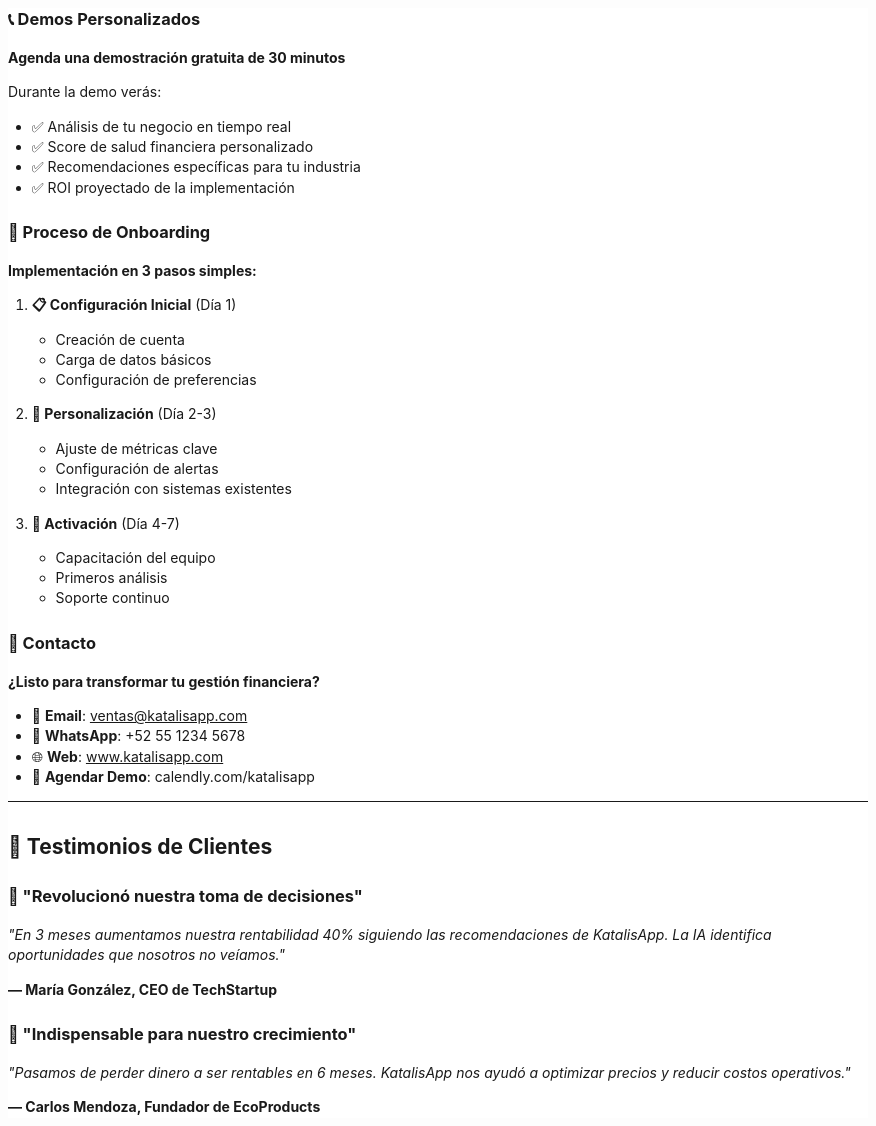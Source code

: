 ### 📞 Demos Personalizados

**Agenda una demostración gratuita de 30 minutos**

Durante la demo verás:
- ✅ Análisis de tu negocio en tiempo real
- ✅ Score de salud financiera personalizado
- ✅ Recomendaciones específicas para tu industria
- ✅ ROI proyectado de la implementación

### 🚀 Proceso de Onboarding

**Implementación en 3 pasos simples:**

1. **📋 Configuración Inicial** (Día 1)
   - Creación de cuenta
   - Carga de datos básicos
   - Configuración de preferencias

2. **🎯 Personalización** (Día 2-3)
   - Ajuste de métricas clave
   - Configuración de alertas
   - Integración con sistemas existentes

3. **🚀 Activación** (Día 4-7)
   - Capacitación del equipo
   - Primeros análisis
   - Soporte continuo

### 💬 Contacto

**¿Listo para transformar tu gestión financiera?**

- 📧 **Email**: ventas@katalisapp.com
- 📱 **WhatsApp**: +52 55 1234 5678
- 🌐 **Web**: www.katalisapp.com
- 📅 **Agendar Demo**: calendly.com/katalisapp

---

## 🎉 Testimonios de Clientes

### 💬 "Revolucionó nuestra toma de decisiones"
*"En 3 meses aumentamos nuestra rentabilidad 40% siguiendo las recomendaciones de KatalisApp. La IA identifica oportunidades que nosotros no veíamos."*

**— María González, CEO de TechStartup**

### 💬 "Indispensable para nuestro crecimiento"
*"Pasamos de perder dinero a ser rentables en 6 meses. KatalisApp nos ayudó a optimizar precios y reducir costos operativos."*

**— Carlos Mendoza, Fundador de EcoProducts**
